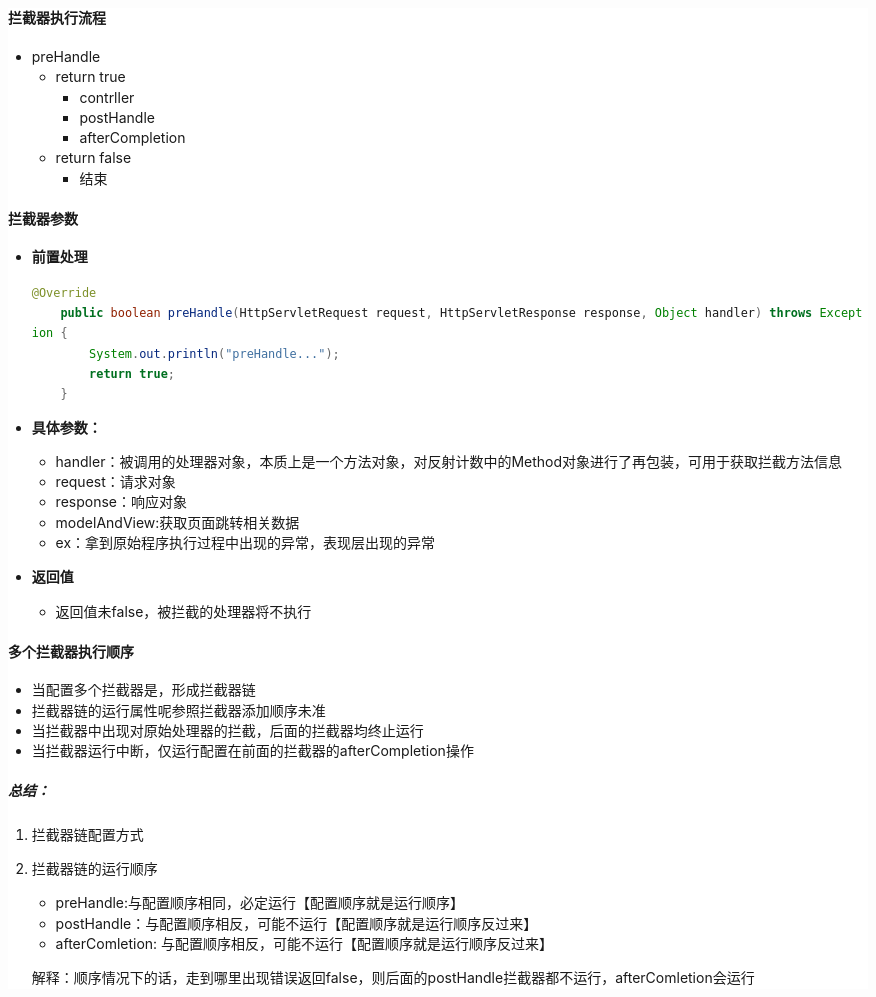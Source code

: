 #### 拦截器执行流程

- preHandle
  - return true
    - contrller
    - postHandle
    - afterCompletion
  - return false
    - 结束

#### 拦截器参数

- **前置处理**

  ```java
  @Override
      public boolean preHandle(HttpServletRequest request, HttpServletResponse response, Object handler) throws Exception {
          System.out.println("preHandle...");
          return true;
      }
  ```

- **具体参数：**

  - handler：被调用的处理器对象，本质上是一个方法对象，对反射计数中的Method对象进行了再包装，可用于获取拦截方法信息
  - request：请求对象
  - response：响应对象
  - modelAndView:获取页面跳转相关数据
  - ex：拿到原始程序执行过程中出现的异常，表现层出现的异常

- **返回值**

  - 返回值未false，被拦截的处理器将不执行

#### 多个拦截器执行顺序

- 当配置多个拦截器是，形成拦截器链
- 拦截器链的运行属性呢参照拦截器添加顺序未准
- 当拦截器中出现对原始处理器的拦截，后面的拦截器均终止运行
- 当拦截器运行中断，仅运行配置在前面的拦截器的afterCompletion操作

##### 总结：

1. 拦截器链配置方式

2. 拦截器链的运行顺序

   - preHandle:与配置顺序相同，必定运行【配置顺序就是运行顺序】
   - postHandle：与配置顺序相反，可能不运行【配置顺序就是运行顺序反过来】
   - afterComletion: 与配置顺序相反，可能不运行【配置顺序就是运行顺序反过来】

   解释：顺序情况下的话，走到哪里出现错误返回false，则后面的postHandle拦截器都不运行，afterComletion会运行